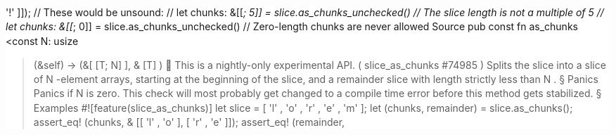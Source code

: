 '!'
]]);
// These would be unsound:
// let chunks: &[[_; 5]] = slice.as_chunks_unchecked() // The slice length is not a multiple of 5
// let chunks: &[[_; 0]] = slice.as_chunks_unchecked() // Zero-length chunks are never allowed
Source
pub const fn
as_chunks
<const N:
usize
>(&self) -> (&[
[T; N]
], &
[T]
)
🔬
This is a nightly-only experimental API. (
slice_as_chunks
#74985
)
Splits the slice into a slice of
N
-element arrays,
starting at the beginning of the slice,
and a remainder slice with length strictly less than
N
.
§
Panics
Panics if
N
is zero. This check will most probably get changed to a compile time
error before this method gets stabilized.
§
Examples
#![feature(slice_as_chunks)]
let
slice = [
'l'
,
'o'
,
'r'
,
'e'
,
'm'
];
let
(chunks, remainder) = slice.as_chunks();
assert_eq!
(chunks,
&
[[
'l'
,
'o'
], [
'r'
,
'e'
]]);
assert_eq!
(remainder,
